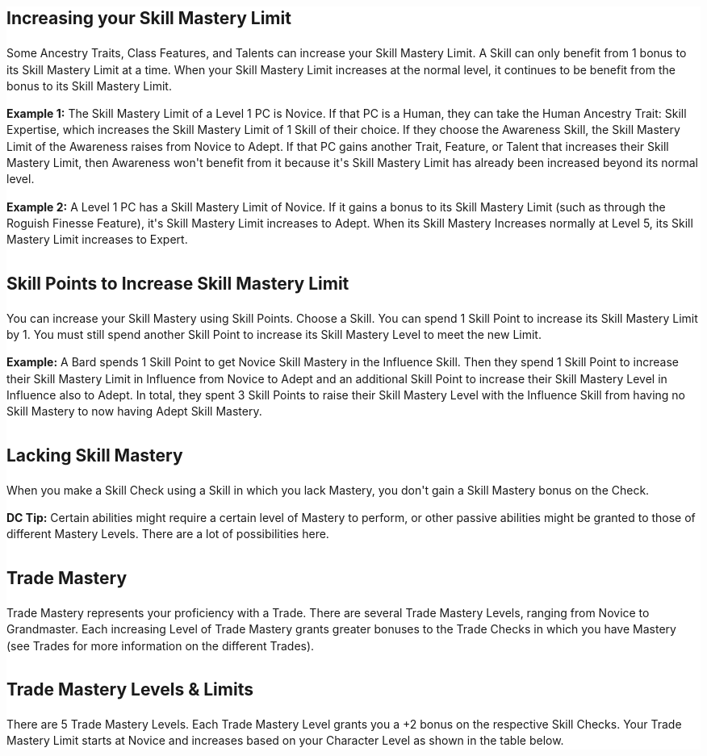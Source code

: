 

## Increasing your Skill Mastery Limit

Some Ancestry Traits, Class Features, and Talents can increase your Skill Mastery Limit. A Skill can only benefit from 1 bonus to its Skill Mastery Limit at a time. When your Skill Mastery Limit increases at the normal level, it continues to be benefit from the bonus to its Skill Mastery Limit.

**Example 1:** The Skill Mastery Limit of a Level 1 PC is Novice. If that PC is a Human, they can take the Human Ancestry Trait: Skill Expertise, which increases the Skill Mastery Limit of 1 Skill of their choice. If they choose the Awareness Skill, the Skill Mastery Limit of the Awareness raises from Novice to Adept. If that PC gains another Trait, Feature, or Talent that increases their Skill Mastery Limit, then Awareness won't benefit from it because it's Skill Mastery Limit has already been increased beyond its normal level.

**Example 2:** A Level 1 PC has a Skill Mastery Limit of Novice. If it gains a bonus to its Skill Mastery Limit (such as through the Roguish Finesse Feature), it's Skill Mastery Limit increases to Adept. When its Skill Mastery Increases normally at Level 5, its Skill Mastery Limit increases to Expert.

## Skill Points to Increase Skill Mastery Limit

You can increase your Skill Mastery using Skill Points. Choose a Skill. You can spend 1 Skill Point to increase its Skill Mastery Limit by 1. You must still spend another Skill Point to increase its Skill Mastery Level to meet the new Limit.

**Example:** A Bard spends 1 Skill Point to get Novice Skill Mastery in the Influence Skill. Then they spend 1 Skill Point to increase their Skill Mastery Limit in Influence from Novice to Adept and an additional Skill Point to increase their Skill Mastery Level in Influence also to Adept. In total, they spent 3 Skill Points to raise their Skill Mastery Level with the Influence Skill from having no Skill Mastery to now having Adept Skill Mastery.

## Lacking Skill Mastery

When you make a Skill Check using a Skill in which you lack Mastery, you don't gain a Skill Mastery bonus on the Check.

**DC Tip:** Certain abilities might require a certain level of Mastery to perform, or other passive abilities might be granted to those of different Mastery Levels. There are a lot of possibilities here.

## Trade Mastery

Trade Mastery represents your proficiency with a Trade. There are several Trade Mastery Levels, ranging from Novice to Grandmaster. Each increasing Level of Trade Mastery grants greater bonuses to the Trade Checks in which you have Mastery (see Trades for more information on the different Trades).

## Trade Mastery Levels & Limits

There are 5 Trade Mastery Levels. Each Trade Mastery Level grants you a +2 bonus on the respective Skill Checks. Your Trade Mastery Limit starts at Novice and increases based on your Character Level as shown in the table below.
